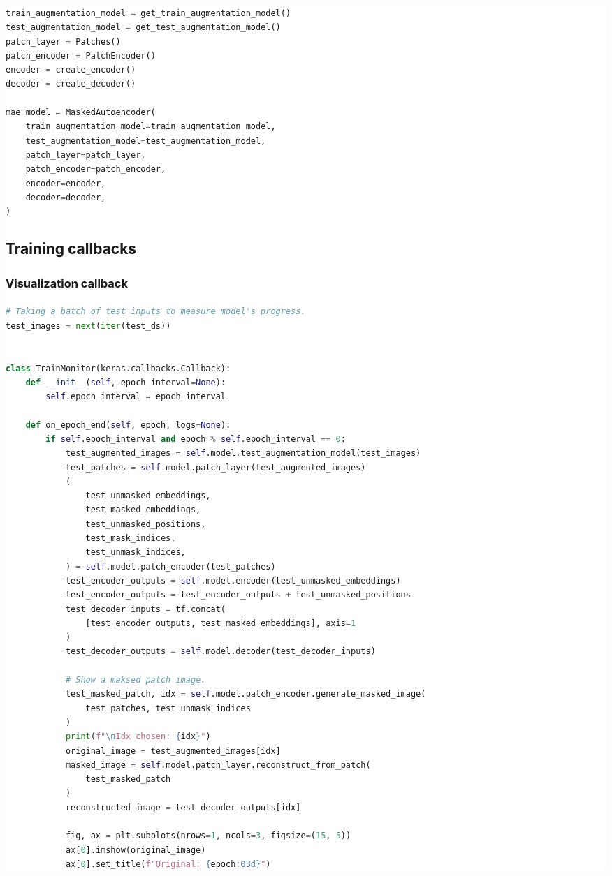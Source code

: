 ```python
train_augmentation_model = get_train_augmentation_model()
test_augmentation_model = get_test_augmentation_model()
patch_layer = Patches()
patch_encoder = PatchEncoder()
encoder = create_encoder()
decoder = create_decoder()

mae_model = MaskedAutoencoder(
    train_augmentation_model=train_augmentation_model,
    test_augmentation_model=test_augmentation_model,
    patch_layer=patch_layer,
    patch_encoder=patch_encoder,
    encoder=encoder,
    decoder=decoder,
)
```

## Training callbacks

### Visualization callback

```python
# Taking a batch of test inputs to measure model's progress.
test_images = next(iter(test_ds))


class TrainMonitor(keras.callbacks.Callback):
    def __init__(self, epoch_interval=None):
        self.epoch_interval = epoch_interval

    def on_epoch_end(self, epoch, logs=None):
        if self.epoch_interval and epoch % self.epoch_interval == 0:
            test_augmented_images = self.model.test_augmentation_model(test_images)
            test_patches = self.model.patch_layer(test_augmented_images)
            (
                test_unmasked_embeddings,
                test_masked_embeddings,
                test_unmasked_positions,
                test_mask_indices,
                test_unmask_indices,
            ) = self.model.patch_encoder(test_patches)
            test_encoder_outputs = self.model.encoder(test_unmasked_embeddings)
            test_encoder_outputs = test_encoder_outputs + test_unmasked_positions
            test_decoder_inputs = tf.concat(
                [test_encoder_outputs, test_masked_embeddings], axis=1
            )
            test_decoder_outputs = self.model.decoder(test_decoder_inputs)

            # Show a maksed patch image.
            test_masked_patch, idx = self.model.patch_encoder.generate_masked_image(
                test_patches, test_unmask_indices
            )
            print(f"\nIdx chosen: {idx}")
            original_image = test_augmented_images[idx]
            masked_image = self.model.patch_layer.reconstruct_from_patch(
                test_masked_patch
            )
            reconstructed_image = test_decoder_outputs[idx]

            fig, ax = plt.subplots(nrows=1, ncols=3, figsize=(15, 5))
            ax[0].imshow(original_image)
            ax[0].set_title(f"Original: {epoch:03d}")

```